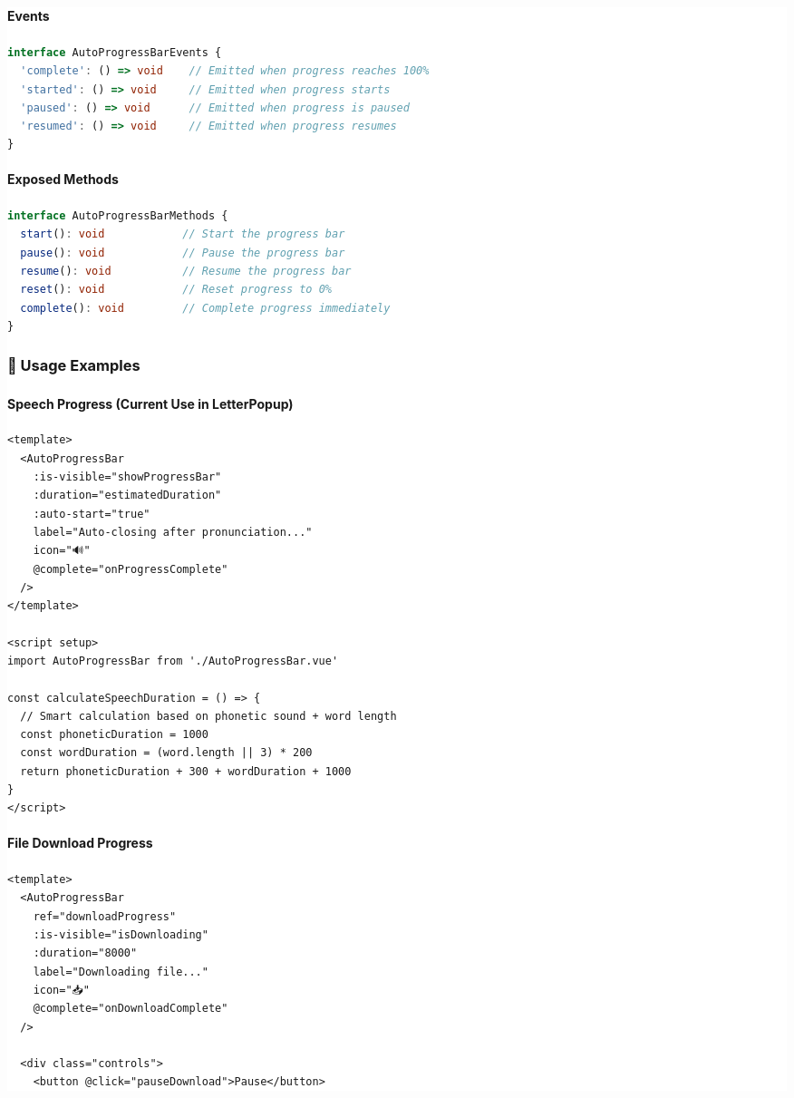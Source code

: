 #### Events

```typescript
interface AutoProgressBarEvents {
  'complete': () => void    // Emitted when progress reaches 100%
  'started': () => void     // Emitted when progress starts
  'paused': () => void      // Emitted when progress is paused
  'resumed': () => void     // Emitted when progress resumes
}
```

#### Exposed Methods

```typescript
interface AutoProgressBarMethods {
  start(): void            // Start the progress bar
  pause(): void            // Pause the progress bar
  resume(): void           // Resume the progress bar
  reset(): void            // Reset progress to 0%
  complete(): void         // Complete progress immediately
}
```

### 📖 Usage Examples

#### Speech Progress (Current Use in LetterPopup)

```vue
<template>
  <AutoProgressBar
    :is-visible="showProgressBar"
    :duration="estimatedDuration"
    :auto-start="true"
    label="Auto-closing after pronunciation..."
    icon="🔊"
    @complete="onProgressComplete"
  />
</template>

<script setup>
import AutoProgressBar from './AutoProgressBar.vue'

const calculateSpeechDuration = () => {
  // Smart calculation based on phonetic sound + word length
  const phoneticDuration = 1000
  const wordDuration = (word.length || 3) * 200
  return phoneticDuration + 300 + wordDuration + 1000
}
</script>
```

#### File Download Progress

```vue
<template>
  <AutoProgressBar
    ref="downloadProgress"
    :is-visible="isDownloading"
    :duration="8000"
    label="Downloading file..."
    icon="📥"
    @complete="onDownloadComplete"
  />
  
  <div class="controls">
    <button @click="pauseDownload">Pause</button>
```